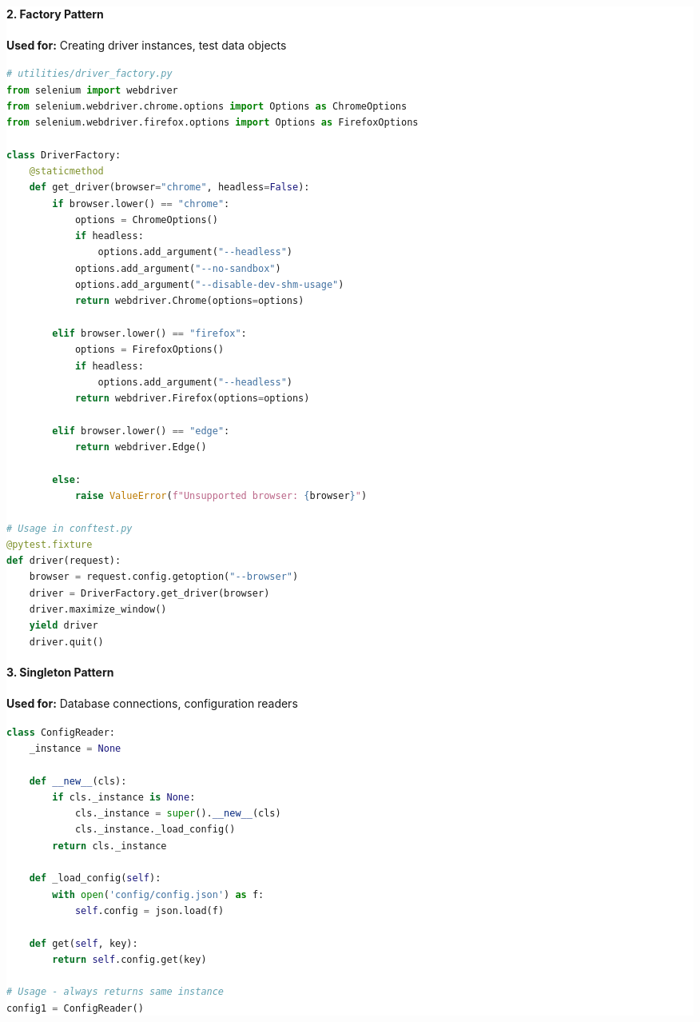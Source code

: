 #### 2. Factory Pattern

**Used for:** Creating driver instances, test data objects

```python
# utilities/driver_factory.py
from selenium import webdriver
from selenium.webdriver.chrome.options import Options as ChromeOptions
from selenium.webdriver.firefox.options import Options as FirefoxOptions

class DriverFactory:
    @staticmethod
    def get_driver(browser="chrome", headless=False):
        if browser.lower() == "chrome":
            options = ChromeOptions()
            if headless:
                options.add_argument("--headless")
            options.add_argument("--no-sandbox")
            options.add_argument("--disable-dev-shm-usage")
            return webdriver.Chrome(options=options)
        
        elif browser.lower() == "firefox":
            options = FirefoxOptions()
            if headless:
                options.add_argument("--headless")
            return webdriver.Firefox(options=options)
        
        elif browser.lower() == "edge":
            return webdriver.Edge()
        
        else:
            raise ValueError(f"Unsupported browser: {browser}")

# Usage in conftest.py
@pytest.fixture
def driver(request):
    browser = request.config.getoption("--browser")
    driver = DriverFactory.get_driver(browser)
    driver.maximize_window()
    yield driver
    driver.quit()
```

#### 3. Singleton Pattern

**Used for:** Database connections, configuration readers

```python
class ConfigReader:
    _instance = None
    
    def __new__(cls):
        if cls._instance is None:
            cls._instance = super().__new__(cls)
            cls._instance._load_config()
        return cls._instance
    
    def _load_config(self):
        with open('config/config.json') as f:
            self.config = json.load(f)
    
    def get(self, key):
        return self.config.get(key)

# Usage - always returns same instance
config1 = ConfigReader()
```